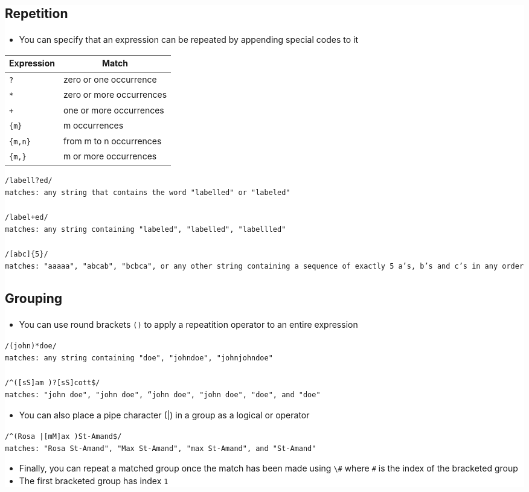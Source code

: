 ## Repetition

- You can specify that an expression can be repeated by appending special codes
  to it

| Expression | Match                    |
| ---------- | ------------------------ |
| `?`        | zero or one occurrence   |
| `*`        | zero or more occurrences |
| `+`        | one or more occurrences  |
| `{m}`      | m occurrences            |
| `{m,n}`    | from m to n occurrences  |
| `{m,}`     | m or more occurrences    |

```
/labell?ed/
matches: any string that contains the word "labelled" or "labeled"

/label+ed/
matches: any string containing "labeled", "labelled", "labellled"

/[abc]{5}/
matches: "aaaaa", "abcab", "bcbca", or any other string containing a sequence of exactly 5 a’s, b’s and c’s in any order
```

## Grouping

- You can use round brackets `()` to apply a repeatition operator to an entire
  expression

```
/(john)*doe/
matches: any string containing "doe", "johndoe", "johnjohndoe"

/^([sS]am )?[sS]cott$/
matches: "john doe", "john doe", “john doe", "john doe", "doe", and "doe"
```

- You can also place a pipe character (|) in a group as a logical or operator

```
/^(Rosa |[mM]ax )St-Amand$/
matches: "Rosa St-Amand", "Max St-Amand", "max St-Amand", and "St-Amand"
```

- Finally, you can repeat a matched group once the match has been made using
  `\#` where `#` is the index of the bracketed group
- The first bracketed group has index `1`
